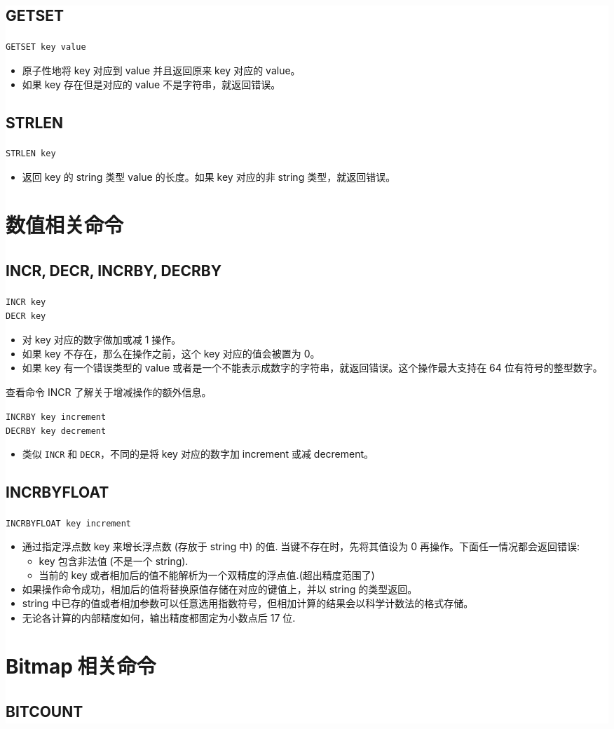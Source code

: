 ## GETSET

```
GETSET key value
```
- 原子性地将 key 对应到 value 并且返回原来 key 对应的 value。
- 如果 key 存在但是对应的 value 不是字符串，就返回错误。

## STRLEN

```
STRLEN key
```
- 返回 key 的 string 类型 value 的长度。如果 key 对应的非 string 类型，就返回错误。

# 数值相关命令

## INCR, DECR, INCRBY, DECRBY

```
INCR key
DECR key
```
- 对 key 对应的数字做加或减 1 操作。
- 如果 key 不存在，那么在操作之前，这个 key 对应的值会被置为 0。
- 如果 key 有一个错误类型的 value 或者是一个不能表示成数字的字符串，就返回错误。这个操作最大支持在 64 位有符号的整型数字。

查看命令 INCR 了解关于增减操作的额外信息。

```
INCRBY key increment
DECRBY key decrement
```
- 类似 `INCR` 和 `DECR`，不同的是将 key 对应的数字加 increment 或减 decrement。

## INCRBYFLOAT

```
INCRBYFLOAT key increment
```
- 通过指定浮点数 key 来增长浮点数 (存放于 string 中) 的值. 当键不存在时，先将其值设为 0 再操作。下面任一情况都会返回错误:
    - key 包含非法值 (不是一个 string).
    - 当前的 key 或者相加后的值不能解析为一个双精度的浮点值.(超出精度范围了)
- 如果操作命令成功，相加后的值将替换原值存储在对应的键值上，并以 string 的类型返回。
- string 中已存的值或者相加参数可以任意选用指数符号，但相加计算的结果会以科学计数法的格式存储。
- 无论各计算的内部精度如何，输出精度都固定为小数点后 17 位.

# Bitmap 相关命令

## BITCOUNT
